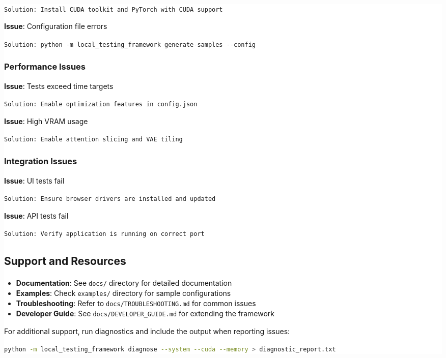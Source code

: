 ```
Solution: Install CUDA toolkit and PyTorch with CUDA support
```

**Issue**: Configuration file errors

```
Solution: python -m local_testing_framework generate-samples --config
```

### Performance Issues

**Issue**: Tests exceed time targets

```
Solution: Enable optimization features in config.json
```

**Issue**: High VRAM usage

```
Solution: Enable attention slicing and VAE tiling
```

### Integration Issues

**Issue**: UI tests fail

```
Solution: Ensure browser drivers are installed and updated
```

**Issue**: API tests fail

```
Solution: Verify application is running on correct port
```

## Support and Resources

- **Documentation**: See `docs/` directory for detailed documentation
- **Examples**: Check `examples/` directory for sample configurations
- **Troubleshooting**: Refer to `docs/TROUBLESHOOTING.md` for common issues
- **Developer Guide**: See `docs/DEVELOPER_GUIDE.md` for extending the framework

For additional support, run diagnostics and include the output when reporting issues:

```bash
python -m local_testing_framework diagnose --system --cuda --memory > diagnostic_report.txt
```
